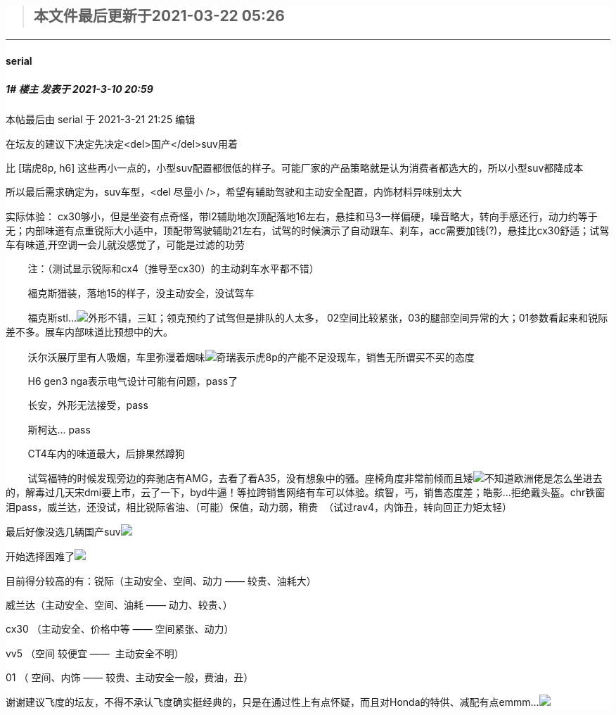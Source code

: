 > ## **本文件最后更新于2021-03-22 05:26** 


-----

####  serial  
##### 1#       楼主       发表于 2021-3-10 20:59


 本帖最后由 serial 于 2021-3-21 21:25 编辑 

在坛友的建议下决定先决定&lt;del&gt;国产&lt;/del&gt;suv用着

比 [瑞虎8p, h6] 这些再小一点的，小型suv配置都很低的样子。可能厂家的产品策略就是认为消费者都选大的，所以小型suv都降成本


所以最后需求确定为，suv车型，&lt;del 尽量小 /&gt;，希望有辅助驾驶和主动安全配置，内饰材料异味别太大


实际体验：
cx30够小，但是坐姿有点奇怪，带l2辅助地次顶配落地16左右，悬挂和马3一样偏硬，噪音略大，转向手感还行，动力约等于无；内部味道有点重锐际大小适中，顶配带驾驶辅助21左右，试驾的时候演示了自动跟车、刹车，acc需要加钱(?)，悬挂比cx30舒适；试驾车有味道,开空调一会儿就没感觉了，可能是过滤的功劳

        注：（测试显示锐际和cx4（推导至cx30）的主动刹车水平都不错）

        福克斯猎装，落地15的样子，没主动安全，没试驾车

        福克斯stl...<img src="https://static.saraba1st.com/image/smiley/face2017/022.png" referrerpolicy="no-referrer">外形不错，三缸；领克预约了试驾但是排队的人太多， 02空间比较紧张，03的腿部空间异常的大；01参数看起来和锐际差不多。展车内部味道比预想中的大。

        沃尔沃展厅里有人吸烟，车里弥漫着烟味<img src="https://static.saraba1st.com/image/smiley/face2017/067.png" referrerpolicy="no-referrer">奇瑞表示虎8p的产能不足没现车，销售无所谓买不买的态度

        H6 gen3 nga表示电气设计可能有问题，pass了

        长安，外形无法接受，pass

        斯柯达... pass

        CT4车内的味道最大，后排果然蹲狗

        试驾福特的时候发现旁边的奔驰店有AMG，去看了看A35，没有想象中的骚。座椅角度非常前倾而且矮<img src="https://static.saraba1st.com/image/smiley/face2017/068.png" referrerpolicy="no-referrer">不知道欧洲佬是怎么坐进去的，解毒过几天宋dmi要上市，云了一下，byd牛逼！等拉跨销售网络有车可以体验。缤智，丐，销售态度差；皓影...拒绝戴头盔。chr铁窗泪pass，威兰达，还没试，相比锐际省油、（可能）保值，动力弱，稍贵  （试过rav4，内饰丑，转向回正力矩太轻）


最后好像没选几辆国产suv<img src="https://static.saraba1st.com/image/smiley/face2017/068.png" referrerpolicy="no-referrer">

开始选择困难了<img src="https://static.saraba1st.com/image/smiley/face2017/097.png" referrerpolicy="no-referrer">


目前得分较高的有：锐际（主动安全、空间、动力 —— 较贵、油耗大）

威兰达（主动安全、空间、油耗 —— 动力、较贵、）

cx30 （主动安全、价格中等 —— 空间紧张、动力）

vv5 （空间 较便宜 ——  主动安全不明）

01 （ 空间、内饰 —— 较贵、主动安全一般，费油，丑）


谢谢建议飞度的坛友，不得不承认飞度确实挺经典的，只是在通过性上有点怀疑，而且对Honda的特供、减配有点emmm...<img src="https://static.saraba1st.com/image/smiley/face2017/001.png" referrerpolicy="no-referrer">

